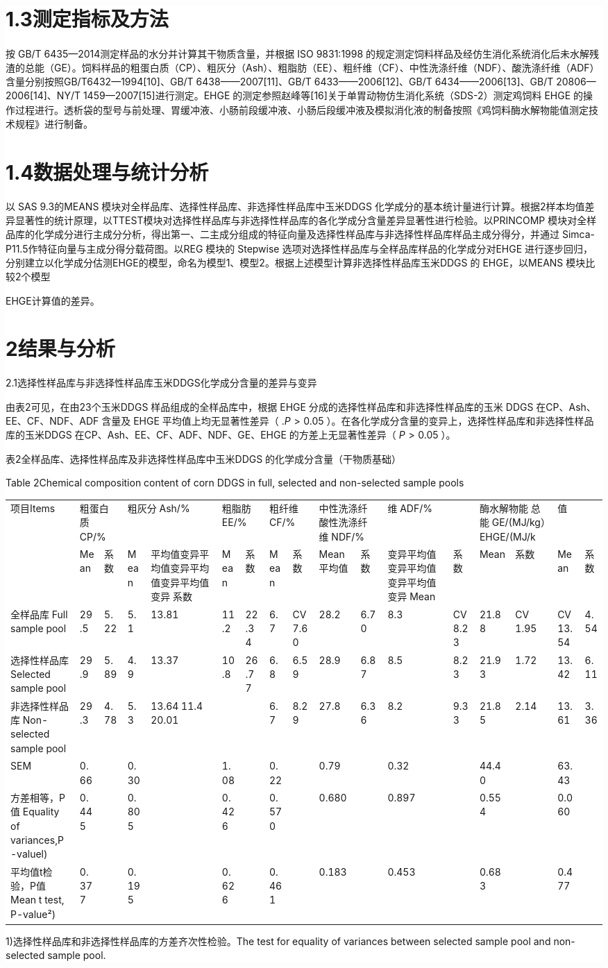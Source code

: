# 1.3测定指标及方法

按 GB/T 6435—2014测定样品的水分并计算其干物质含量，并根据 ISO 9831:1998 的规定测定饲料样品及经仿生消化系统消化后未水解残渣的总能（GE）。饲料样品的粗蛋白质（CP）、粗灰分（Ash）、粗脂肪（EE）、粗纤维（CF）、中性洗涤纤维（NDF）、酸洗涤纤维（ADF）含量分别按照GB/T6432—1994[10]、GB/T 6438——2007[11]、GB/T 6433——2006[12]、GB/T 6434——2006[13]、GB/T 20806—2006[14]、NY/T 1459—2007[15]进行测定。EHGE 的测定参照赵峰等[16]关于单胃动物仿生消化系统（SDS-2）测定鸡饲料 EHGE 的操作过程进行。透析袋的型号与前处理、胃缓冲液、小肠前段缓冲液、小肠后段缓冲液及模拟消化液的制备按照《鸡饲料酶水解物能值测定技术规程》进行制备。

# 1.4数据处理与统计分析

以 SAS 9.3的MEANS 模块对全样品库、选择性样品库、非选择性样品库中玉米DDGS 化学成分的基本统计量进行计算。根据2样本均值差异显著性的统计原理，以TTEST模块对选择性样品库与非选择性样品库的各化学成分含量差异显著性进行检验。以PRINCOMP 模块对全样品库的化学成分进行主成分分析，得出第一、二主成分组成的特征向量及选择性样品库与非选择性样品库样品主成分得分，并通过 Simca-P11.5作特征向量与主成分得分载荷图。以REG 模块的 Stepwise 选项对选择性样品库与全样品库样品的化学成分对EHGE 进行逐步回归，分别建立以化学成分估测EHGE的模型，命名为模型1、模型2。根据上述模型计算非选择性样品库玉米DDGS 的 EHGE，以MEANS 模块比较2个模型

EHGE计算值的差异。

# 2结果与分析

2.1选择性样品库与非选择性样品库玉米DDGS化学成分含量的差异与变异

由表2可见，在由23个玉米DDGS 样品组成的全样品库中，根据 EHGE 分成的选择性样品库和非选择性样品库的玉米 DDGS 在CP、Ash、EE、CF、NDF、ADF 含量及 EHGE 平均值上均无显著性差异（ $. P { > } 0 . 0 5$ ）。在各化学成分含量的变异上，选择性样品库和非选择性样品库的玉米DDGS 在CP、Ash、EE、CF、ADF、NDF、GE、EHGE 的方差上无显著性差异（ $P { > } 0 . 0 5$ ）。

表2全样品库、选择性样品库及非选择性样品库中玉米DDGS 的化学成分含量（干物质基础）

Table 2Chemical composition content of corn DDGS in full, selected and non-selected sample pools   

<html><body><table><tr><td rowspan="2">项目Items</td><td colspan="2">粗蛋白质 CP/%</td><td colspan="2">粗灰分 Ash/%</td><td colspan="2">粗脂肪 EE/%</td><td colspan="2">粗纤维 CF/%</td><td colspan="2">中性洗涤纤 酸性洗涤纤 维 NDF/%</td><td colspan="2">维 ADF/%</td><td colspan="2">酶水解物能 总能 GE/(MJ/kg）EHGE/(MJ/k</td><td colspan="2">值</td></tr><tr><td>Mean</td><td>系数</td><td>Mean</td><td>平均值变异平均值变异平均值变异平均值变异 系数</td><td>Mean</td><td>系数</td><td>Mean</td><td>系数</td><td>Mean 平均值</td><td>系数</td><td>变异平均值变异平均值变异平均值变异 Mean</td><td>系数</td><td>Mean</td><td>系数</td><td>Mean</td><td>系数</td></tr><tr><td>全样品库 Full sample pool</td><td>29.5</td><td>5.22</td><td>5.1</td><td>13.81</td><td>11.2</td><td>22.34</td><td>6.7</td><td>CV 7.60</td><td>28.2</td><td>6.70</td><td>8.3</td><td>CV 8.23</td><td>21.88</td><td>CV 1.95</td><td>CV 13.54</td><td>4.54</td></tr><tr><td>选择性样品库 Selected sample pool</td><td>29.9</td><td>5.89</td><td>4.9</td><td>13.37</td><td>10.8</td><td>26.77</td><td>6.8</td><td>6.59</td><td>28.9</td><td>6.87</td><td>8.5</td><td>8.23</td><td>21.93</td><td>1.72</td><td>13.42</td><td>6.11</td></tr><tr><td>非选择性样品库 Non-selected sample pool</td><td>29.3</td><td>4.78</td><td>5.3</td><td>13.64 11.4 20.01</td><td></td><td></td><td>6.7</td><td>8.29</td><td>27.8</td><td>6.36</td><td>8.2</td><td>9.33</td><td>21.85</td><td>2.14</td><td>13.61</td><td>3.36</td></tr><tr><td>SEM</td><td>0.66</td><td></td><td>0.30</td><td></td><td>1.08</td><td></td><td>0.22</td><td></td><td>0.79</td><td></td><td>0.32</td><td></td><td>44.40</td><td></td><td>63.43</td><td></td></tr><tr><td>方差相等，P值 Equality of variances,P-valuel)</td><td>0.445</td><td></td><td>0.805</td><td></td><td>0.426</td><td></td><td>0.570</td><td></td><td>0.680</td><td></td><td>0.897</td><td></td><td>0.554</td><td></td><td>0.060</td><td></td></tr><tr><td>平均值t检验，P值 Mean t test, P-value²)</td><td>0.377</td><td></td><td>0.195</td><td></td><td>0.626</td><td></td><td>0.461</td><td></td><td>0.183</td><td></td><td>0.453</td><td></td><td>0.683</td><td></td><td>0.477</td><td></td></tr></table></body></html>

1)选择性样品库和非选择性样品库的方差齐次性检验。The test for equality of variances between selected sample pool and non-selected sample pool.
